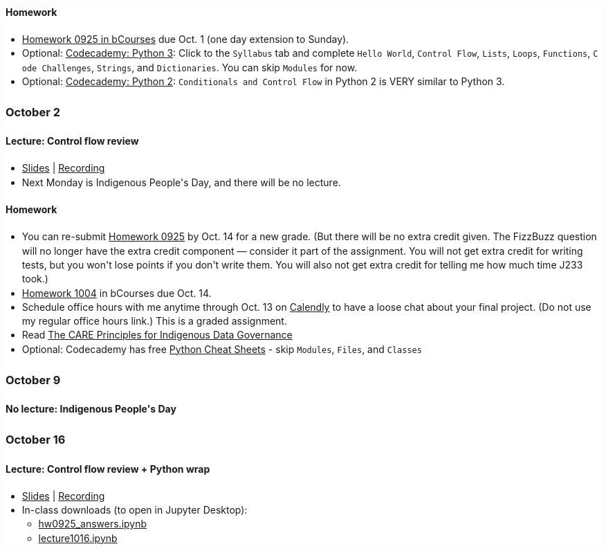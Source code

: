 #### Homework
- [Homework 0925 in bCourses](https://bcourses.berkeley.edu/courses/1525907/quizzes/2442761) due Oct. 1 (one day extension to Sunday).
- Optional: [Codecademy: Python 3](https://www.codecademy.com/learn/learn-python-3/): Click to the `Syllabus` tab and complete `Hello World`, `Control Flow`, `Lists`, `Loops`, `Functions`, `Code Challenges`, `Strings`, and `Dictionaries`. You can skip `Modules` for now. 
- Optional: [Codecademy: Python 2](https://www.codecademy.com/courses/learn-python/lessons/conditionals--control-flow/exercises/go-with-the-flow): `Conditionals and Control Flow` in Python 2 is VERY similar to Python 3.


</section>

<section class="lecture" data-date="2023-10-02">

###	October 2
#### Lecture: Control flow review

- [Slides](assets/static/slides1002.pdf) | [Recording](https://bcourses.berkeley.edu/courses/1525907/external_tools/78985) 
- Next Monday is Indigenous People's Day, and there will be no lecture.

#### Homework
- You can re-submit [Homework 0925](https://bcourses.berkeley.edu/courses/1525907/quizzes/2442761) by Oct. 14 for a new grade. (But there will be no extra credit given. The FizzBuzz question will no longer have the extra credit component — consider it part of the assignment. You will not get extra credit for writing tests, but you won't lose points if you don't write them. You will also not get extra credit for telling me how much time J233 took.)
- [Homework 1004](https://bcourses.berkeley.edu/courses/1525907/quizzes/2445338) in bCourses due Oct. 14.
- Schedule office hours with me anytime through Oct. 13 on [Calendly](https://calendly.com/soooh/j233-final-project-chat) to have a loose chat about your final project. (Do not use my regular office hours link.) This is a graded assignment.
- Read [The CARE Principles for Indigenous Data Governance](https://datascience.codata.org/articles/10.5334/dsj-2020-043/)
- Optional: Codecademy has free [Python Cheat Sheets](https://www.codecademy.com/learn/paths/learn-python-3/tracks/learn-python-3/modules/learn-python3-hello-world/cheatsheet) - skip `Modules`, `Files`, and `Classes`

</section>

<section class="lecture" data-date="2023-10-09">

###	October 9
#### No lecture: Indigenous People's Day

</section>

<section class="lecture" data-date="2023-10-16">

###	October 16

#### Lecture: Control flow review + Python wrap
- [Slides](assets/static/slides1016.pdf) | [Recording](https://bcourses.berkeley.edu/courses/1525907/external_tools/78985) 
- In-class downloads (to open in Jupyter Desktop): 
  - [hw0925_answers.ipynb](assets/static/hw0925_answers.ipynb)
  - [lecture1016.ipynb](assets/static/lecture1016.ipynb)
